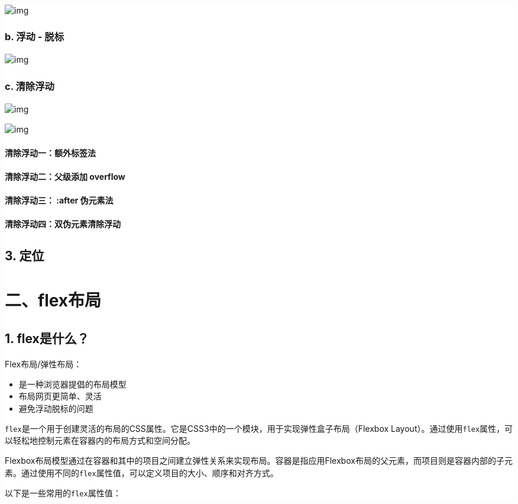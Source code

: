 ![img](file:///Users/qiyeyun/Study/Web/HTML_CSS/1_HTML+CSS%E5%BF%83%E5%BE%97/0_html+css%E5%9F%BA%E7%A1%80/images/%E6%B5%AE%E5%8A%A8%E8%A7%A3%E5%86%B3%E6%B0%B4%E5%B9%B3%E9%97%B4%E9%9A%99.png?lastModify=1728376938)



### b. 浮动 - 脱标

![img](file:///Users/qiyeyun/Study/Web/HTML_CSS/1_HTML+CSS%E5%BF%83%E5%BE%97/0_html+css%E5%9F%BA%E7%A1%80/images/%E8%84%B1%E6%A0%87.png?lastModify=1728376938)



### c. 清除浮动

![img](file:///Users/qiyeyun/Study/Web/HTML_CSS/1_HTML+CSS%E5%BF%83%E5%BE%97/0_html+css%E5%9F%BA%E7%A1%80/images/%E6%B8%85%E9%99%A4%E6%B5%AE%E5%8A%A81.png?lastModify=1728376938)

![img](file:///Users/qiyeyun/Study/Web/HTML_CSS/1_HTML+CSS%E5%BF%83%E5%BE%97/0_html+css%E5%9F%BA%E7%A1%80/images/%E6%B8%85%E9%99%A4%E6%B5%AE%E5%8A%A82.png?lastModify=1728376938)



#### 清除浮动一：额外标签法



#### 清除浮动二：父级添加 overflow



#### 清除浮动三： :after 伪元素法



#### 清除浮动四：双伪元素清除浮动



## 3. 定位





# 二、flex布局

## 1. flex是什么？

Flex布局/弹性布局：

* 是一种浏览器提倡的布局模型
* 布局网页更简单、灵活
* 避免浮动脱标的问题



`flex`是一个用于创建灵活的布局的CSS属性。它是CSS3中的一个模块，用于实现弹性盒子布局（Flexbox Layout）。通过使用`flex`属性，可以轻松地控制元素在容器内的布局方式和空间分配。

Flexbox布局模型通过在容器和其中的项目之间建立弹性关系来实现布局。容器是指应用Flexbox布局的父元素，而项目则是容器内部的子元素。通过使用不同的`flex`属性值，可以定义项目的大小、顺序和对齐方式。

以下是一些常用的`flex`属性值：
